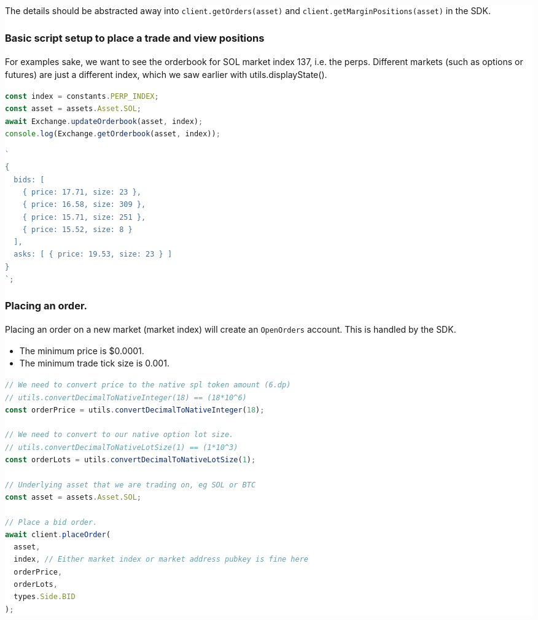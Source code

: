 The details should be abstracted away into `client.getOrders(asset)` and `client.getMarginPositions(asset)` in the SDK.

### Basic script setup to place a trade and view positions

For examples sake, we want to see the orderbook for SOL market index 137, i.e. the perps. Different markets (such as options or futures) are just a different index, which we saw earlier with utils.displayState().

```ts
const index = constants.PERP_INDEX;
const asset = assets.Asset.SOL;
await Exchange.updateOrderbook(asset, index);
console.log(Exchange.getOrderbook(asset, index));
```

```ts
`
{
  bids: [
    { price: 17.71, size: 23 },
    { price: 16.58, size: 309 },
    { price: 15.71, size: 251 },
    { price: 15.52, size: 8 }
  ],
  asks: [ { price: 19.53, size: 23 } ]
}
`;
```

### Placing an order.

Placing an order on a new market (market index) will create an `OpenOrders` account. This is handled by the SDK.

- The minimum price is $0.0001.
- The minimum trade tick size is 0.001.

```ts
// We need to convert price to the native spl token amount (6.dp)
// utils.convertDecimalToNativeInteger(18) == (18*10^6)
const orderPrice = utils.convertDecimalToNativeInteger(18);

// We need to convert to our native option lot size.
// utils.convertDecimalToNativeLotSize(1) == (1*10^3)
const orderLots = utils.convertDecimalToNativeLotSize(1);

// Underlying asset that we are trading on, eg SOL or BTC
const asset = assets.Asset.SOL;

// Place a bid order.
await client.placeOrder(
  asset,
  index, // Either market index or market address pubkey is fine here
  orderPrice,
  orderLots,
  types.Side.BID
);
```
